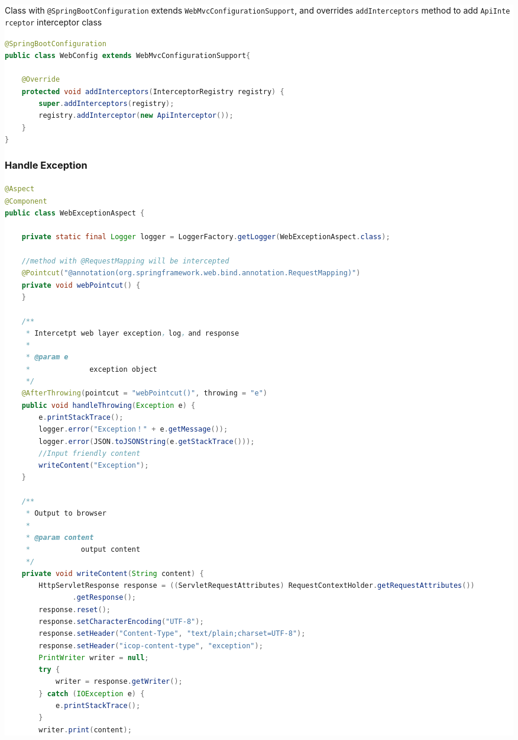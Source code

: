 Class with `@SpringBootConfiguration` extends `WebMvcConfigurationSupport`, and overrides `addInterceptors` method to add `ApiInterceptor` interceptor class

```java
@SpringBootConfiguration
public class WebConfig extends WebMvcConfigurationSupport{

    @Override
    protected void addInterceptors(InterceptorRegistry registry) {
        super.addInterceptors(registry);
        registry.addInterceptor(new ApiInterceptor());
    }
}
```

### Handle Exception

```java
@Aspect
@Component
public class WebExceptionAspect {

    private static final Logger logger = LoggerFactory.getLogger(WebExceptionAspect.class);

	//method with @RequestMapping will be intercepted   
	@Pointcut("@annotation(org.springframework.web.bind.annotation.RequestMapping)")
    private void webPointcut() {
    }

    /**
     * Intercetpt web layer exception，log，and response
     *
     * @param e 
     *       		exception object     
     */
    @AfterThrowing(pointcut = "webPointcut()", throwing = "e")
    public void handleThrowing(Exception e) {
        e.printStackTrace();
        logger.error("Exception！" + e.getMessage());
        logger.error(JSON.toJSONString(e.getStackTrace()));
        //Input friendly content
        writeContent("Exception");
    }

    /**
     * Output to browser
     *
     * @param content
     *            output content
     */
    private void writeContent(String content) {
        HttpServletResponse response = ((ServletRequestAttributes) RequestContextHolder.getRequestAttributes())
                .getResponse();
        response.reset();
        response.setCharacterEncoding("UTF-8");
        response.setHeader("Content-Type", "text/plain;charset=UTF-8");
        response.setHeader("icop-content-type", "exception");
        PrintWriter writer = null;
        try {
            writer = response.getWriter();
        } catch (IOException e) {
            e.printStackTrace();
        }
        writer.print(content);
```